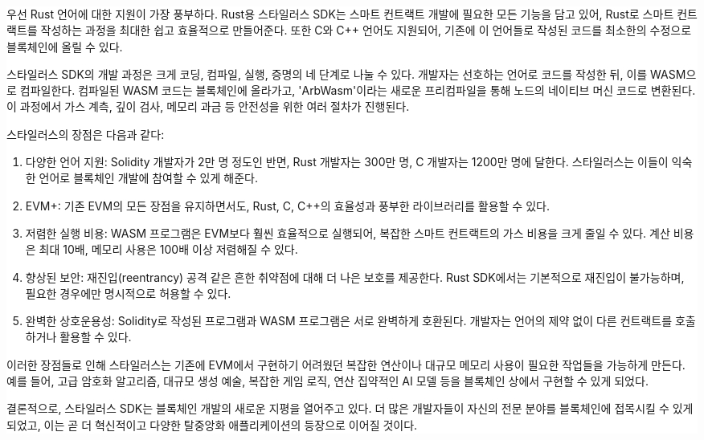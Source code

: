 우선 Rust 언어에 대한 지원이 가장 풍부하다. Rust용 스타일러스 SDK는
스마트 컨트랙트 개발에 필요한 모든 기능을 담고 있어, Rust로 스마트
컨트랙트를 작성하는 과정을 최대한 쉽고 효율적으로 만들어준다. 또한 C와
C++ 언어도 지원되어, 기존에 이 언어들로 작성된 코드를 최소한의 수정으로
블록체인에 올릴 수 있다.

스타일러스 SDK의 개발 과정은 크게 코딩, 컴파일, 실행, 증명의 네 단계로
나눌 수 있다. 개발자는 선호하는 언어로 코드를 작성한 뒤, 이를 WASM으로
컴파일한다. 컴파일된 WASM 코드는 블록체인에 올라가고, \'ArbWasm\'이라는
새로운 프리컴파일을 통해 노드의 네이티브 머신 코드로 변환된다. 이
과정에서 가스 계측, 깊이 검사, 메모리 과금 등 안전성을 위한 여러 절차가
진행된다.

스타일러스의 장점은 다음과 같다:

1.  다양한 언어 지원: Solidity 개발자가 2만 명 정도인 반면, Rust
     개발자는 300만 명, C 개발자는 1200만 명에 달한다. 스타일러스는
     이들이 익숙한 언어로 블록체인 개발에 참여할 수 있게 해준다.

2.  EVM+: 기존 EVM의 모든 장점을 유지하면서도, Rust, C, C++의 효율성과
     풍부한 라이브러리를 활용할 수 있다.

3.  저렴한 실행 비용: WASM 프로그램은 EVM보다 훨씬 효율적으로 실행되어,
     복잡한 스마트 컨트랙트의 가스 비용을 크게 줄일 수 있다. 계산
    비용은 최대 10배, 메모리 사용은 100배 이상 저렴해질 수 있다.

4.  향상된 보안: 재진입(reentrancy) 공격 같은 흔한 취약점에 대해 더 나은
    보호를 제공한다. Rust SDK에서는 기본적으로 재진입이 불가능하며,
    필요한 경우에만 명시적으로 허용할 수 있다.

5.  완벽한 상호운용성: Solidity로 작성된 프로그램과 WASM 프로그램은 서로
    완벽하게 호환된다. 개발자는 언어의 제약 없이 다른 컨트랙트를
    호출하거나 활용할 수 있다.

이러한 장점들로 인해 스타일러스는 기존에 EVM에서 구현하기 어려웠던
복잡한 연산이나 대규모 메모리 사용이 필요한 작업들을 가능하게 만든다.
예를 들어, 고급 암호화 알고리즘, 대규모 생성 예술, 복잡한 게임 로직,
연산 집약적인 AI 모델 등을 블록체인 상에서 구현할 수 있게 되었다.

결론적으로, 스타일러스 SDK는 블록체인 개발의 새로운 지평을 열어주고
있다. 더 많은 개발자들이 자신의 전문 분야를 블록체인에 접목시킬 수 있게
되었고, 이는 곧 더 혁신적이고 다양한 탈중앙화 애플리케이션의 등장으로
이어질 것이다.
